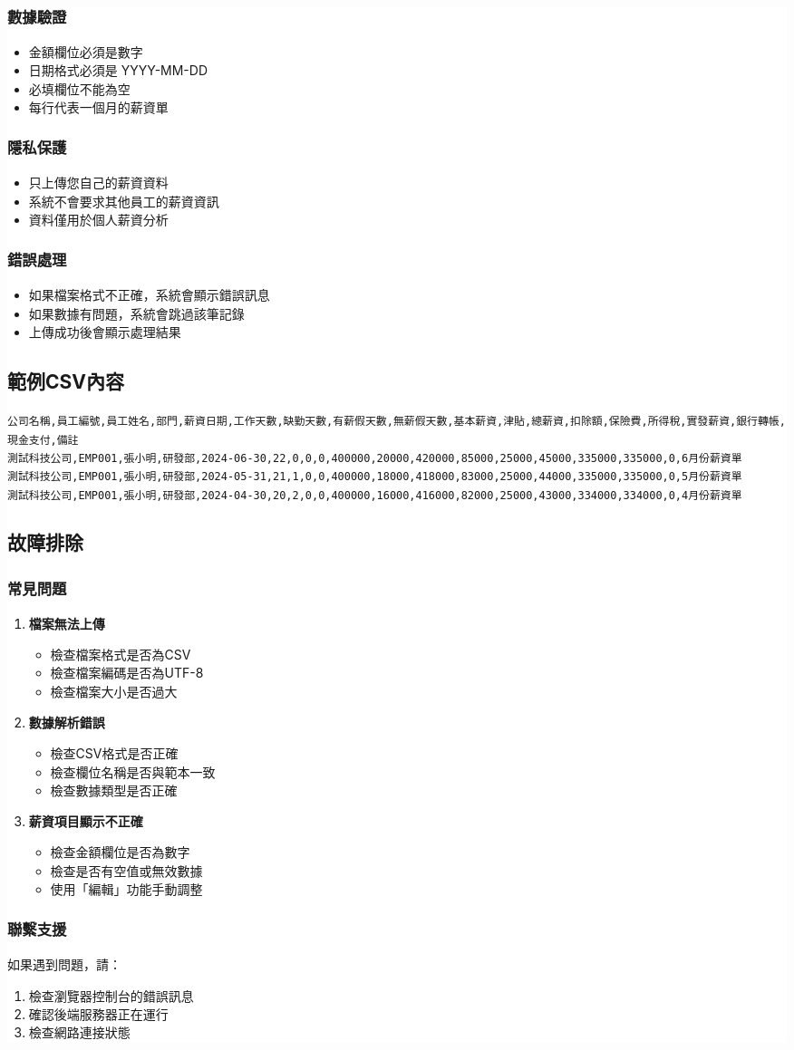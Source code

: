 ### 數據驗證
- 金額欄位必須是數字
- 日期格式必須是 YYYY-MM-DD
- 必填欄位不能為空
- 每行代表一個月的薪資單

### 隱私保護
- 只上傳您自己的薪資資料
- 系統不會要求其他員工的薪資資訊
- 資料僅用於個人薪資分析

### 錯誤處理
- 如果檔案格式不正確，系統會顯示錯誤訊息
- 如果數據有問題，系統會跳過該筆記錄
- 上傳成功後會顯示處理結果

## 範例CSV內容

```csv
公司名稱,員工編號,員工姓名,部門,薪資日期,工作天數,缺勤天數,有薪假天數,無薪假天數,基本薪資,津貼,總薪資,扣除額,保險費,所得稅,實發薪資,銀行轉帳,現金支付,備註
測試科技公司,EMP001,張小明,研發部,2024-06-30,22,0,0,0,400000,20000,420000,85000,25000,45000,335000,335000,0,6月份薪資單
測試科技公司,EMP001,張小明,研發部,2024-05-31,21,1,0,0,400000,18000,418000,83000,25000,44000,335000,335000,0,5月份薪資單
測試科技公司,EMP001,張小明,研發部,2024-04-30,20,2,0,0,400000,16000,416000,82000,25000,43000,334000,334000,0,4月份薪資單
```

## 故障排除

### 常見問題

1. **檔案無法上傳**
   - 檢查檔案格式是否為CSV
   - 檢查檔案編碼是否為UTF-8
   - 檢查檔案大小是否過大

2. **數據解析錯誤**
   - 檢查CSV格式是否正確
   - 檢查欄位名稱是否與範本一致
   - 檢查數據類型是否正確

3. **薪資項目顯示不正確**
   - 檢查金額欄位是否為數字
   - 檢查是否有空值或無效數據
   - 使用「編輯」功能手動調整

### 聯繫支援

如果遇到問題，請：
1. 檢查瀏覽器控制台的錯誤訊息
2. 確認後端服務器正在運行
3. 檢查網路連接狀態
